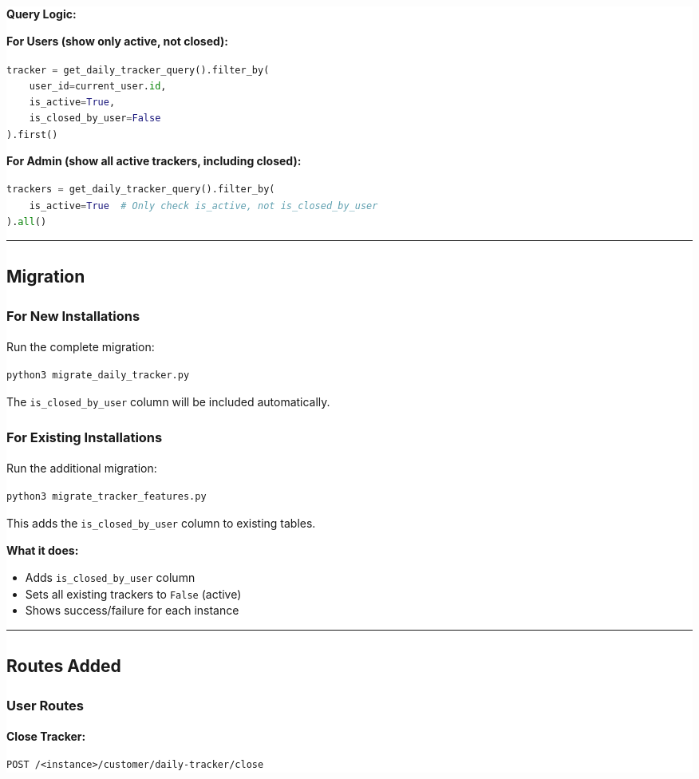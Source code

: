 **Query Logic:**

**For Users (show only active, not closed):**
```python
tracker = get_daily_tracker_query().filter_by(
    user_id=current_user.id,
    is_active=True,
    is_closed_by_user=False
).first()
```

**For Admin (show all active trackers, including closed):**
```python
trackers = get_daily_tracker_query().filter_by(
    is_active=True  # Only check is_active, not is_closed_by_user
).all()
```

---

## Migration

### For New Installations

Run the complete migration:
```bash
python3 migrate_daily_tracker.py
```

The `is_closed_by_user` column will be included automatically.

### For Existing Installations

Run the additional migration:
```bash
python3 migrate_tracker_features.py
```

This adds the `is_closed_by_user` column to existing tables.

**What it does:**
- Adds `is_closed_by_user` column
- Sets all existing trackers to `False` (active)
- Shows success/failure for each instance

---

## Routes Added

### User Routes

**Close Tracker:**
```
POST /<instance>/customer/daily-tracker/close
```
